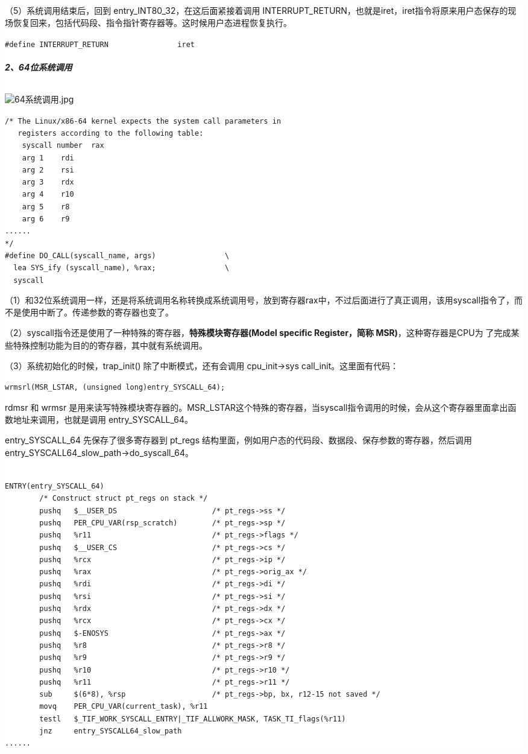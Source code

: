 （5）系统调用结束后，回到 entry_INT80_32，在这后面紧接着调用 INTERRUPT_RETURN，也就是iret，iret指令将原来用户态保存的现场恢复回来，包括代码段、指令指针寄存器等。这时候用户态进程恢复执行。

```
#define INTERRUPT_RETURN                iret
```

###### **2、64位系统调用**

![64系统调用.jpg](https://upload-images.jianshu.io/upload_images/9025957-a8a1a38ea0a75fd2.jpg?imageMogr2/auto-orient/strip%7CimageView2/2/w/1240)

```
/* The Linux/x86-64 kernel expects the system call parameters in
   registers according to the following table:
    syscall number  rax
    arg 1    rdi
    arg 2    rsi
    arg 3    rdx
    arg 4    r10
    arg 5    r8
    arg 6    r9
......
*/
#define DO_CALL(syscall_name, args)                \
  lea SYS_ify (syscall_name), %rax;                \
  syscall
```

（1）和32位系统调用一样，还是将系统调用名称转换成系统调用号，放到寄存器rax中，不过后面进行了真正调用，该用syscall指令了，而不是使用中断了。传递参数的寄存器也变了。

（2）syscall指令还是使用了一种特殊的寄存器，**特殊模块寄存器(Model specific Register，简称 MSR)**，这种寄存器是CPU为 了完成某些特殊控制功能为目的的寄存器，其中就有系统调用。

（3）系统初始化的时候，trap_init() 除了中断模式，还有会调用 cpu_init->sys call_init。这里面有代码：

```
wrmsrl(MSR_LSTAR, (unsigned long)entry_SYSCALL_64);
```

rdmsr 和 wrmsr 是用来读写特殊模块寄存器的。MSR_LSTAR这个特殊的寄存器，当syscall指令调用的时候，会从这个寄存器里面拿出函数地址来调用，也就是调用 entry_SYSCALL_64。

entry_SYSCALL_64 先保存了很多寄存器到 pt_regs 结构里面，例如用户态的代码段、数据段、保存参数的寄存器，然后调用 entry_SYSCALL64_slow_path->do_syscall_64。

```

ENTRY(entry_SYSCALL_64)
        /* Construct struct pt_regs on stack */
        pushq   $__USER_DS                      /* pt_regs->ss */
        pushq   PER_CPU_VAR(rsp_scratch)        /* pt_regs->sp */
        pushq   %r11                            /* pt_regs->flags */
        pushq   $__USER_CS                      /* pt_regs->cs */
        pushq   %rcx                            /* pt_regs->ip */
        pushq   %rax                            /* pt_regs->orig_ax */
        pushq   %rdi                            /* pt_regs->di */
        pushq   %rsi                            /* pt_regs->si */
        pushq   %rdx                            /* pt_regs->dx */
        pushq   %rcx                            /* pt_regs->cx */
        pushq   $-ENOSYS                        /* pt_regs->ax */
        pushq   %r8                             /* pt_regs->r8 */
        pushq   %r9                             /* pt_regs->r9 */
        pushq   %r10                            /* pt_regs->r10 */
        pushq   %r11                            /* pt_regs->r11 */
        sub     $(6*8), %rsp                    /* pt_regs->bp, bx, r12-15 not saved */
        movq    PER_CPU_VAR(current_task), %r11
        testl   $_TIF_WORK_SYSCALL_ENTRY|_TIF_ALLWORK_MASK, TASK_TI_flags(%r11)
        jnz     entry_SYSCALL64_slow_path
......
```